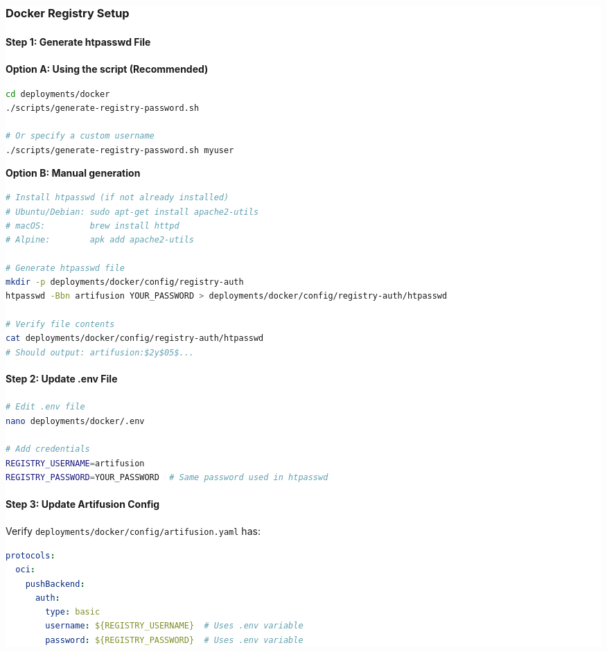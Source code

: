 ### Docker Registry Setup

#### Step 1: Generate htpasswd File

**Option A: Using the script (Recommended)**

```bash
cd deployments/docker
./scripts/generate-registry-password.sh

# Or specify a custom username
./scripts/generate-registry-password.sh myuser
```

**Option B: Manual generation**

```bash
# Install htpasswd (if not already installed)
# Ubuntu/Debian: sudo apt-get install apache2-utils
# macOS:         brew install httpd
# Alpine:        apk add apache2-utils

# Generate htpasswd file
mkdir -p deployments/docker/config/registry-auth
htpasswd -Bbn artifusion YOUR_PASSWORD > deployments/docker/config/registry-auth/htpasswd

# Verify file contents
cat deployments/docker/config/registry-auth/htpasswd
# Should output: artifusion:$2y$05$...
```

#### Step 2: Update .env File

```bash
# Edit .env file
nano deployments/docker/.env

# Add credentials
REGISTRY_USERNAME=artifusion
REGISTRY_PASSWORD=YOUR_PASSWORD  # Same password used in htpasswd
```

#### Step 3: Update Artifusion Config

Verify `deployments/docker/config/artifusion.yaml` has:

```yaml
protocols:
  oci:
    pushBackend:
      auth:
        type: basic
        username: ${REGISTRY_USERNAME}  # Uses .env variable
        password: ${REGISTRY_PASSWORD}  # Uses .env variable
```
